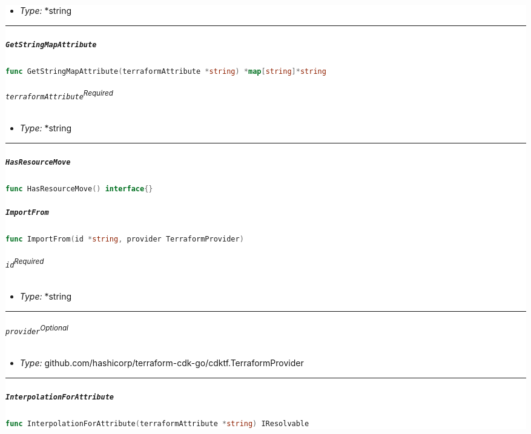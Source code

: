 - *Type:* *string

---

##### `GetStringMapAttribute` <a name="GetStringMapAttribute" id="@cdktf/provider-vault.identityMfaTotp.IdentityMfaTotp.getStringMapAttribute"></a>

```go
func GetStringMapAttribute(terraformAttribute *string) *map[string]*string
```

###### `terraformAttribute`<sup>Required</sup> <a name="terraformAttribute" id="@cdktf/provider-vault.identityMfaTotp.IdentityMfaTotp.getStringMapAttribute.parameter.terraformAttribute"></a>

- *Type:* *string

---

##### `HasResourceMove` <a name="HasResourceMove" id="@cdktf/provider-vault.identityMfaTotp.IdentityMfaTotp.hasResourceMove"></a>

```go
func HasResourceMove() interface{}
```

##### `ImportFrom` <a name="ImportFrom" id="@cdktf/provider-vault.identityMfaTotp.IdentityMfaTotp.importFrom"></a>

```go
func ImportFrom(id *string, provider TerraformProvider)
```

###### `id`<sup>Required</sup> <a name="id" id="@cdktf/provider-vault.identityMfaTotp.IdentityMfaTotp.importFrom.parameter.id"></a>

- *Type:* *string

---

###### `provider`<sup>Optional</sup> <a name="provider" id="@cdktf/provider-vault.identityMfaTotp.IdentityMfaTotp.importFrom.parameter.provider"></a>

- *Type:* github.com/hashicorp/terraform-cdk-go/cdktf.TerraformProvider

---

##### `InterpolationForAttribute` <a name="InterpolationForAttribute" id="@cdktf/provider-vault.identityMfaTotp.IdentityMfaTotp.interpolationForAttribute"></a>

```go
func InterpolationForAttribute(terraformAttribute *string) IResolvable
```
